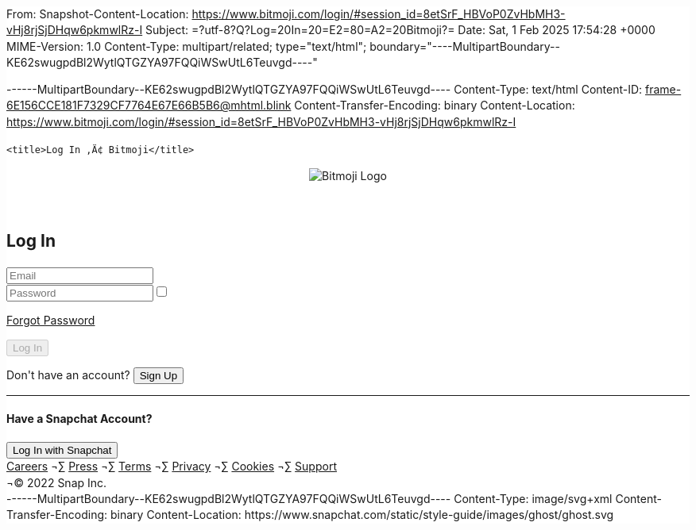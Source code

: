From: <Saved by Blink>
Snapshot-Content-Location: https://www.bitmoji.com/login/#session_id=8etSrF_HBVoP0ZvHbMH3-vHj8rjSjDHqw6pkmwlRz-I
Subject: =?utf-8?Q?Log=20In=20=E2=80=A2=20Bitmoji?=
Date: Sat, 1 Feb 2025 17:54:28 +0000
MIME-Version: 1.0
Content-Type: multipart/related;
	type="text/html";
	boundary="----MultipartBoundary--KE62swugpdBl2WytlQTGZYA97FQQiWSwUtL6Teuvgd----"


------MultipartBoundary--KE62swugpdBl2WytlQTGZYA97FQQiWSwUtL6Teuvgd----
Content-Type: text/html
Content-ID: <frame-6E156CCE181F7329CF7764E67E66B5B6@mhtml.blink>
Content-Transfer-Encoding: binary
Content-Location: https://www.bitmoji.com/login/#session_id=8etSrF_HBVoP0ZvHbMH3-vHj8rjSjDHqw6pkmwlRz-I

<!DOCTYPE html><html dir="ltr" lang="en-GB"><head><meta http-equiv="Content-Type" content="text/html; charset=UTF-8"><link rel="stylesheet" type="text/css" href="cid:css-2cf54bbc-8aca-4765-b259-af3b0f88169d@mhtml.blink" />
    <title>Log In ‚Ä¢ Bitmoji</title>
    
<meta name="viewport" content="width=device-width,initial-scale=1.0">


<link rel="apple-touch-icon-precomposed" sizes="152x152" href="https://www.bitmoji.com/favicon/e0636a5c.favicon-152.cache.png">
<link rel="apple-touch-icon-precomposed" sizes="144x144" href="https://www.bitmoji.com/favicon/9819da6a.favicon-144.cache.png">
<link rel="apple-touch-icon-precomposed" sizes="120x120" href="https://www.bitmoji.com/favicon/f4912f03.favicon-120.cache.png">
<link rel="apple-touch-icon-precomposed" sizes="114x114" href="https://www.bitmoji.com/favicon/df9bf3e1.favicon-114.cache.png">
<link rel="apple-touch-icon-precomposed" sizes="72x72" href="https://www.bitmoji.com/favicon/f78435d3.favicon-72.cache.png">
<link rel="apple-touch-icon-precomposed" sizes="57x57" href="https://www.bitmoji.com/favicon/bbd84844.favicon-57.cache.png">
<link rel="icon" type="image/png" sizes="32x32" href="https://www.bitmoji.com/favicon/ef3022fd.favicon-32.cache.png">
<link rel="icon" type="image/png" sizes="16x16" href="https://www.bitmoji.com/favicon/ef3022fd.favicon.cache.png">

  </head>
  <body>
    <div id="root"><header><img id="logo" src="https://www.bitmoji.com/img/84d2d626.logo.cache.svg" alt="Bitmoji Logo"></header><section class="main-section"><div class="main-content"><h2>Log In</h2><form><input type="email" value="" name="Email" placeholder="Email"><div class="password-field"><input type="password" value="" name="Password" placeholder="Password"><input type="checkbox" class="toggle" aria-label="Show Password"></div><p class="subtext pwd-reset"><a href="https://www.bitmoji.com/support/reset-password.html">Forgot Password</a></p><button type="submit" disabled="">Log In</button></form><p class="subtext">Don't have an account? <button class="link" type="button">Sign Up</button></p><hr><h4>Have a Snapchat Account?</h4><button type="button" class="button sc-button"><span><img src="https://www.snapchat.com/static/style-guide/images/ghost/ghost.svg" alt=""></span><span>Log In with Snapchat</span></button></div></section><footer><a href="https://www.snap.com/en-US/jobs?teams=Bitmoji">Careers</a> ¬∑ <a href="mailto:press@snap.com">Press</a> ¬∑ <a href="https://www.bitmoji.com/support/terms.html">Terms</a> ¬∑ <a href="https://www.snap.com/privacy/privacy-policy/">Privacy</a> ¬∑ <a href="https://www.bitmoji.com/cookies.html">Cookies</a> ¬∑ <a href="https://support.bitmoji.com/">Support</a><br><span>¬© 2022 Snap Inc.</span></footer></div>
    


  

</body></html>
------MultipartBoundary--KE62swugpdBl2WytlQTGZYA97FQQiWSwUtL6Teuvgd----
Content-Type: image/svg+xml
Content-Transfer-Encoding: binary
Content-Location: https://www.snapchat.com/static/style-guide/images/ghost/ghost.svg
